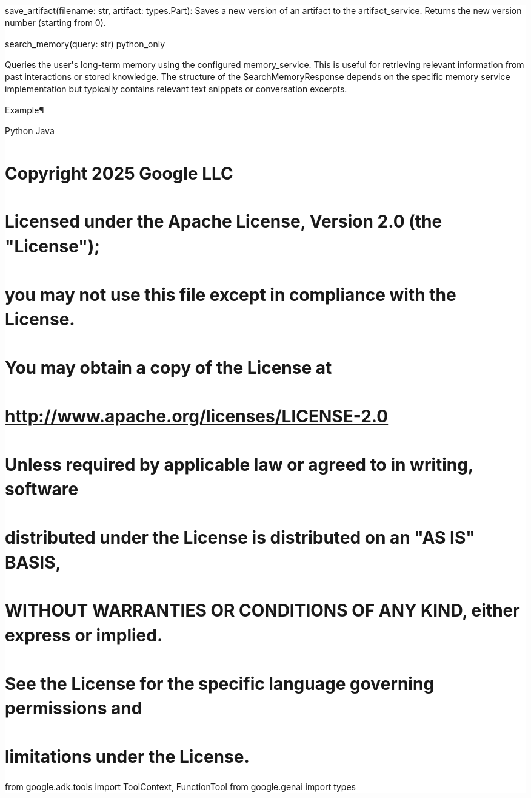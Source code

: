 save_artifact(filename: str, artifact: types.Part): Saves a new version of an artifact to the artifact_service. Returns the new version number (starting from 0).

search_memory(query: str) python_only

Queries the user's long-term memory using the configured memory_service. This is useful for retrieving relevant information from past interactions or stored knowledge. The structure of the SearchMemoryResponse depends on the specific memory service implementation but typically contains relevant text snippets or conversation excerpts.

Example¶

Python
Java

# Copyright 2025 Google LLC
#
# Licensed under the Apache License, Version 2.0 (the "License");
# you may not use this file except in compliance with the License.
# You may obtain a copy of the License at
#
#     http://www.apache.org/licenses/LICENSE-2.0
#
# Unless required by applicable law or agreed to in writing, software
# distributed under the License is distributed on an "AS IS" BASIS,
# WITHOUT WARRANTIES OR CONDITIONS OF ANY KIND, either express or implied.
# See the License for the specific language governing permissions and
# limitations under the License.

from google.adk.tools import ToolContext, FunctionTool
from google.genai import types
